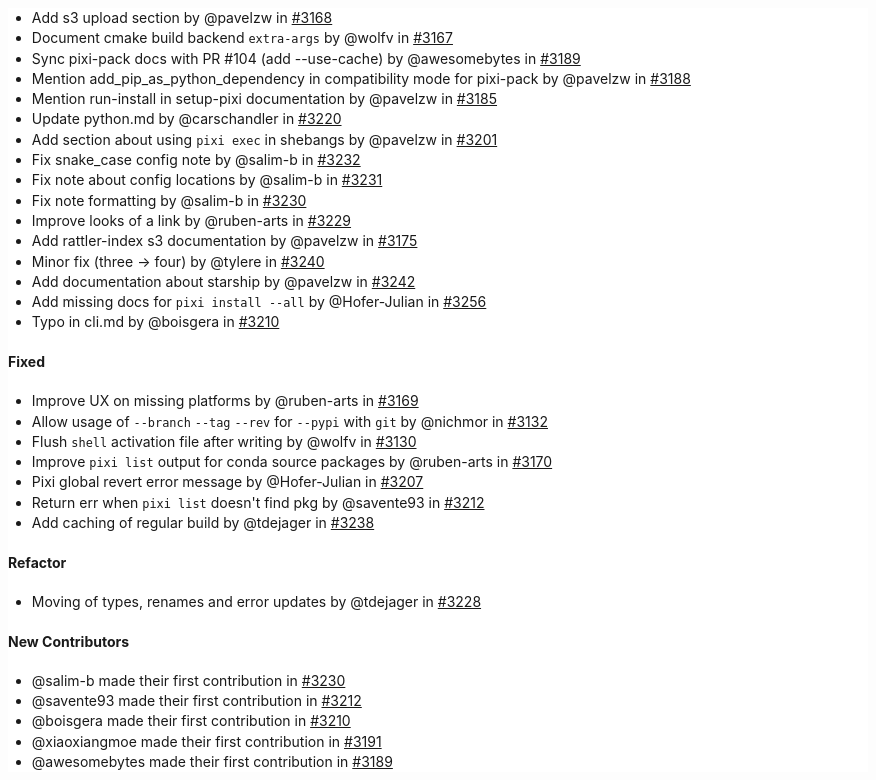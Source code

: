- Add s3 upload section by @pavelzw in [#3168](https://github.com/prefix-dev/pixi/pull/3168)
- Document cmake build backend `extra-args` by @wolfv in [#3167](https://github.com/prefix-dev/pixi/pull/3167)
- Sync pixi-pack docs with PR #104 (add --use-cache) by @awesomebytes in [#3189](https://github.com/prefix-dev/pixi/pull/3189)
- Mention add_pip_as_python_dependency in compatibility mode for pixi-pack by @pavelzw in [#3188](https://github.com/prefix-dev/pixi/pull/3188)
- Mention run-install in setup-pixi documentation by @pavelzw in [#3185](https://github.com/prefix-dev/pixi/pull/3185)
- Update python.md by @carschandler in [#3220](https://github.com/prefix-dev/pixi/pull/3220)
- Add section about using `pixi exec` in shebangs by @pavelzw in [#3201](https://github.com/prefix-dev/pixi/pull/3201)
- Fix snake_case config note by @salim-b in [#3232](https://github.com/prefix-dev/pixi/pull/3232)
- Fix note about config locations by @salim-b in [#3231](https://github.com/prefix-dev/pixi/pull/3231)
- Fix note formatting by @salim-b in [#3230](https://github.com/prefix-dev/pixi/pull/3230)
- Improve looks of a link by @ruben-arts in [#3229](https://github.com/prefix-dev/pixi/pull/3229)
- Add rattler-index s3 documentation by @pavelzw in [#3175](https://github.com/prefix-dev/pixi/pull/3175)
- Minor fix (three -> four) by @tylere in [#3240](https://github.com/prefix-dev/pixi/pull/3240)
- Add documentation about starship by @pavelzw in [#3242](https://github.com/prefix-dev/pixi/pull/3242)
- Add missing docs for `pixi install --all` by @Hofer-Julian in [#3256](https://github.com/prefix-dev/pixi/pull/3256)
- Typo in cli.md by @boisgera in [#3210](https://github.com/prefix-dev/pixi/pull/3210)

#### Fixed

- Improve UX on missing platforms by @ruben-arts in [#3169](https://github.com/prefix-dev/pixi/pull/3169)
- Allow usage of `--branch` `--tag` `--rev` for `--pypi` with `git` by @nichmor in [#3132](https://github.com/prefix-dev/pixi/pull/3132)
- Flush `shell` activation file after writing by @wolfv in [#3130](https://github.com/prefix-dev/pixi/pull/3130)
- Improve `pixi list` output for conda source packages by @ruben-arts in [#3170](https://github.com/prefix-dev/pixi/pull/3170)
- Pixi global revert error message by @Hofer-Julian in [#3207](https://github.com/prefix-dev/pixi/pull/3207)
- Return err when `pixi list` doesn't find pkg by @savente93 in [#3212](https://github.com/prefix-dev/pixi/pull/3212)
- Add caching of regular build by @tdejager in [#3238](https://github.com/prefix-dev/pixi/pull/3238)

#### Refactor

- Moving of types, renames and error updates by @tdejager in [#3228](https://github.com/prefix-dev/pixi/pull/3228)

#### New Contributors

- @salim-b made their first contribution in [#3230](https://github.com/prefix-dev/pixi/pull/3230)
- @savente93 made their first contribution in [#3212](https://github.com/prefix-dev/pixi/pull/3212)
- @boisgera made their first contribution in [#3210](https://github.com/prefix-dev/pixi/pull/3210)
- @xiaoxiangmoe made their first contribution in [#3191](https://github.com/prefix-dev/pixi/pull/3191)
- @awesomebytes made their first contribution in [#3189](https://github.com/prefix-dev/pixi/pull/3189)
